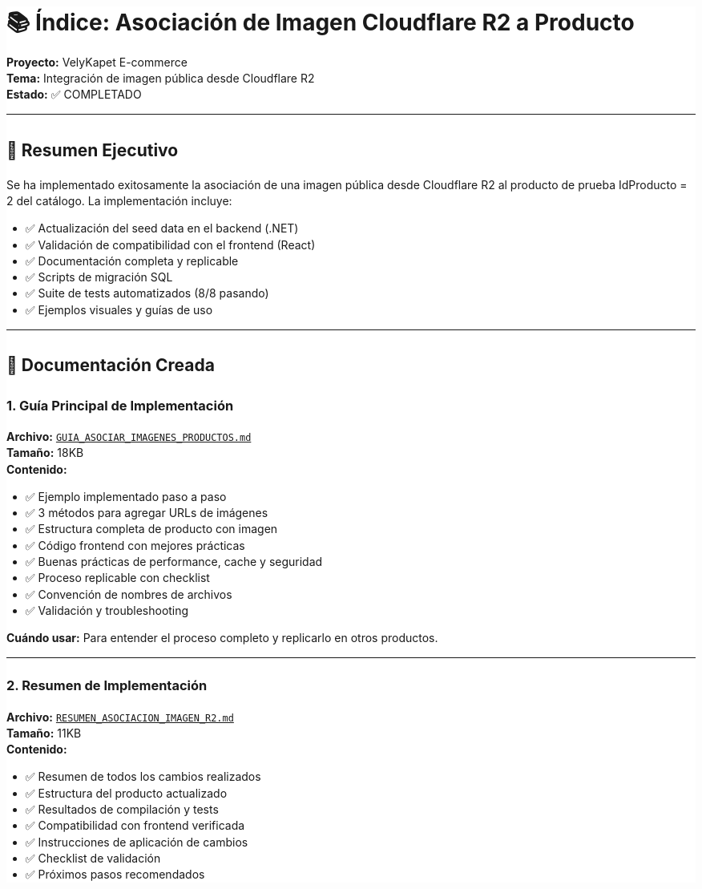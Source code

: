# 📚 Índice: Asociación de Imagen Cloudflare R2 a Producto

**Proyecto:** VelyKapet E-commerce  
**Tema:** Integración de imagen pública desde Cloudflare R2  
**Estado:** ✅ COMPLETADO

---

## 🎯 Resumen Ejecutivo

Se ha implementado exitosamente la asociación de una imagen pública desde Cloudflare R2 al producto de prueba IdProducto = 2 del catálogo. La implementación incluye:

- ✅ Actualización del seed data en el backend (.NET)
- ✅ Validación de compatibilidad con el frontend (React)
- ✅ Documentación completa y replicable
- ✅ Scripts de migración SQL
- ✅ Suite de tests automatizados (8/8 pasando)
- ✅ Ejemplos visuales y guías de uso

---

## 📖 Documentación Creada

### 1. Guía Principal de Implementación

**Archivo:** [`GUIA_ASOCIAR_IMAGENES_PRODUCTOS.md`](./GUIA_ASOCIAR_IMAGENES_PRODUCTOS.md)  
**Tamaño:** 18KB  
**Contenido:**
- ✅ Ejemplo implementado paso a paso
- ✅ 3 métodos para agregar URLs de imágenes
- ✅ Estructura completa de producto con imagen
- ✅ Código frontend con mejores prácticas
- ✅ Buenas prácticas de performance, cache y seguridad
- ✅ Proceso replicable con checklist
- ✅ Convención de nombres de archivos
- ✅ Validación y troubleshooting

**Cuándo usar:** Para entender el proceso completo y replicarlo en otros productos.

---

### 2. Resumen de Implementación

**Archivo:** [`RESUMEN_ASOCIACION_IMAGEN_R2.md`](./RESUMEN_ASOCIACION_IMAGEN_R2.md)  
**Tamaño:** 11KB  
**Contenido:**
- ✅ Resumen de todos los cambios realizados
- ✅ Estructura del producto actualizado
- ✅ Resultados de compilación y tests
- ✅ Compatibilidad con frontend verificada
- ✅ Instrucciones de aplicación de cambios
- ✅ Checklist de validación
- ✅ Próximos pasos recomendados
